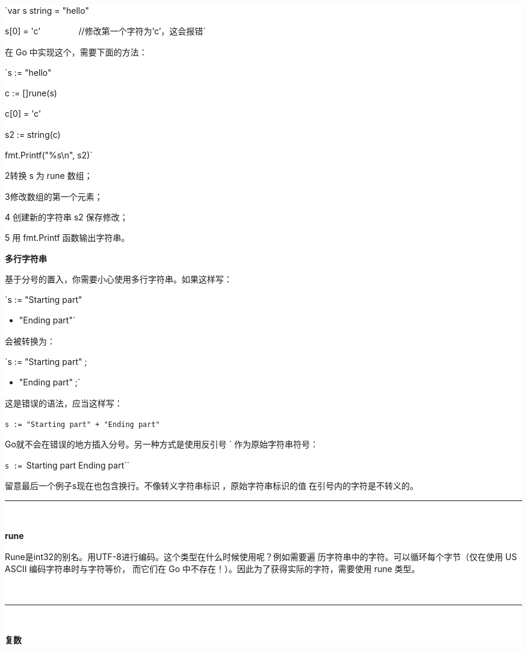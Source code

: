 `var s string = "hello"

s[0] = 'c'                //修改第一个字符为’c’，这会报错`

在 Go 中实现这个，需要下面的方法：

`s := "hello"

c := []rune(s)

c[0] = 'c'

s2 := string(c)

fmt.Printf("%s\n", s2)`

2转换 s 为 rune 数组；

3修改数组的第一个元素；

4 创建新的字符串 s2 保存修改；

5 用 fmt.Printf 函数输出字符串。

**多行字符串**

基于分号的置入，你需要小心使用多行字符串。如果这样写：

`s := "Starting part"

+ "Ending part"`

会被转换为：

`s := "Starting part" ;

+ "Ending part" ;`

这是错误的语法，应当这样写：

`s := "Starting part" + "Ending part"`

Go就不会在错误的地方插入分号。另一种方式是使用反引号 ` 作为原始字符串符号：

`s := `Starting part Ending part``

留意最后一个例子s现在也包含换行。不像转义字符串标识 ，原始字符串标识的值 在引号内的字符是不转义的。

* * *

&nbsp;

**rune**

Rune是int32的别名。用UTF-8进行编码。这个类型在什么时候使用呢？例如需要遍 历字符串中的字符。可以循环每个字节（仅在使用 US ASCII 编码字符串时与字符等价， 而它们在 Go 中不存在！）。因此为了获得实际的字符，需要使用 rune 类型。

&nbsp;

* * *

&nbsp;

**复数**
